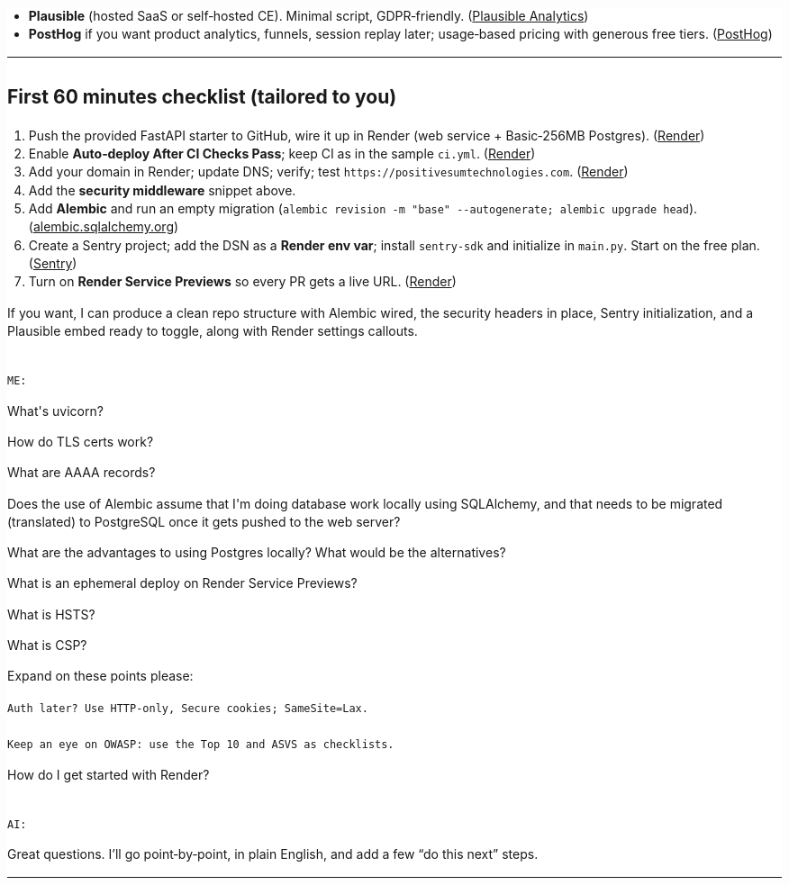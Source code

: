    * **Plausible** (hosted SaaS or self‑hosted CE). Minimal script, GDPR‑friendly. ([Plausible Analytics][24])
   * **PostHog** if you want product analytics, funnels, session replay later; usage‑based pricing with generous free tiers. ([PostHog][25])

---

## First 60 minutes checklist (tailored to you)

1. Push the provided FastAPI starter to GitHub, wire it up in Render (web service + Basic‑256MB Postgres). ([Render][26])
2. Enable **Auto‑deploy After CI Checks Pass**; keep CI as in the sample `ci.yml`. ([Render][2])
3. Add your domain in Render; update DNS; verify; test `https://positivesumtechnologies.com`. ([Render][5])
4. Add the **security middleware** snippet above.
5. Add **Alembic** and run an empty migration (`alembic revision -m "base" --autogenerate; alembic upgrade head`). ([alembic.sqlalchemy.org][7])
6. Create a Sentry project; add the DSN as a **Render env var**; install `sentry-sdk` and initialize in `main.py`. Start on the free plan. ([Sentry][8])
7. Turn on **Render Service Previews** so every PR gets a live URL. ([Render][16])

If you want, I can produce a clean repo structure with Alembic wired, the security headers in place, Sentry initialization, and a Plausible embed ready to toggle, along with Render settings callouts.

[1]: https://render.com/docs/web-services?utm_source=chatgpt.com "Web Services"
[2]: https://render.com/docs/deploys?utm_source=chatgpt.com "Deploying on Render"
[3]: https://render.com/pricing "Pricing | Render"
[4]: https://render.com/blog/new-bandwidth-pricing-on-render?utm_source=chatgpt.com "Lower Bandwidth Pricing on Render"
[5]: https://render.com/docs/custom-domains "Custom Domains on Render – Render Docs"
[6]: https://alembic.sqlalchemy.org/?utm_source=chatgpt.com "Alembic's documentation! - SQLAlchemy"
[7]: https://alembic.sqlalchemy.org/en/latest/autogenerate.html?utm_source=chatgpt.com "Auto Generating Migrations — Alembic 1.16.5 documentation"
[8]: https://sentry.io/pricing/ "Plans and Pricing | Sentry"
[9]: https://rollbar.com/pricing/?utm_source=chatgpt.com "Pricing"
[10]: https://bugsnag.com/bugsnag/pricing/?utm_source=chatgpt.com "BugSnag Pricing"
[11]: https://www.datadoghq.com/pricing/list/?utm_source=chatgpt.com "Datadog Pricing Comparison"
[12]: https://open.sentry.io/licensing/?utm_source=chatgpt.com "Licensing"
[13]: https://docs.github.com/en/actions/concepts/security/secrets?utm_source=chatgpt.com "Secrets"
[14]: https://docs.github.com/en/actions/reference/security/secure-use?utm_source=chatgpt.com "Secure use reference"
[15]: https://docs.github.com/en/actions/concepts/security/openid-connect?utm_source=chatgpt.com "OpenID Connect"
[16]: https://render.com/docs/service-previews?utm_source=chatgpt.com "Service Previews – Render Docs"
[17]: https://render.com/docs/background-workers?utm_source=chatgpt.com "Background Workers"
[18]: https://render.com/docs/cronjobs?utm_source=chatgpt.com "Cron Jobs"
[19]: https://render.com/docs?utm_source=chatgpt.com "Docs + Quickstarts"
[20]: https://owasp.org/Top10/?utm_source=chatgpt.com "OWASP Top 10:2021"
[21]: https://cheatsheetseries.owasp.org/cheatsheets/HTTP_Headers_Cheat_Sheet.html?utm_source=chatgpt.com "HTTP Security Response Headers Cheat Sheet"
[22]: https://render.com/docs/uptime-best-practices?utm_source=chatgpt.com "Best Practices for Maximizing Uptime"
[23]: https://render.com/docs/logging?utm_source=chatgpt.com "Logs in the Render Dashboard"
[24]: https://plausible.io/docs/self-hosting?utm_source=chatgpt.com "Plausible Community Edition (CE)"
[25]: https://posthog.com/pricing?utm_source=chatgpt.com "Pricing"
[26]: https://render.com/docs/your-first-deploy?utm_source=chatgpt.com "Your First Render Deploy"

```

ME:
```
What's uvicorn?

How do TLS certs work?

What are AAAA records?

Does the use of Alembic assume that I'm doing database work locally using SQLAlchemy, and that needs to be migrated (translated) to PostgreSQL once it gets pushed to the web server?

What are the advantages to using Postgres locally? What would be the alternatives?

What is an ephemeral deploy on Render Service Previews?

What is HSTS?

What is CSP?

Expand on these points please:

```
Auth later? Use HTTP‑only, Secure cookies; SameSite=Lax.

Keep an eye on OWASP: use the Top 10 and ASVS as checklists.
```

How do I get started with Render?

```

AI:
```
Great questions. I’ll go point‑by‑point, in plain English, and add a few “do this next” steps.

---

[1]: https://www.uvicorn.org/?utm_source=chatgpt.com "Uvicorn"
[2]: https://knowledge.digicert.com/solution/how-certificate-chains-work?utm_source=chatgpt.com "How Certificate Chains Work"
[3]: https://render.com/docs/tls?utm_source=chatgpt.com "Fully Managed TLS Certificates"
[4]: https://www.cloudflare.com/learning/dns/dns-records/dns-aaaa-record/?utm_source=chatgpt.com "DNS AAAA record"
[5]: https://alembic.sqlalchemy.org/?utm_source=chatgpt.com "Alembic's documentation! - SQLAlchemy"
[6]: https://www.postgresql.org/docs/current/index.html?utm_source=chatgpt.com "PostgreSQL 17.6 Documentation"
[7]: https://render.com/pricing?utm_source=chatgpt.com "Pricing"
[8]: https://render.com/docs/service-previews?utm_source=chatgpt.com "Service Previews – Render Docs"
[9]: https://developer.mozilla.org/en-US/docs/Web/HTTP/Reference/Headers/Strict-Transport-Security?utm_source=chatgpt.com "Strict-Transport-Security header - HTTP - MDN"
[10]: https://developer.mozilla.org/en-US/docs/Web/HTTP/Reference/Headers/Content-Security-Policy?utm_source=chatgpt.com "Content-Security-Policy (CSP) header - HTTP - MDN"
[11]: https://developer.mozilla.org/en-US/docs/Web/HTTP/Guides/Cookies?utm_source=chatgpt.com "Using HTTP cookies - MDN - Mozilla"
[12]: https://cheatsheetseries.owasp.org/cheatsheets/Cross-Site_Request_Forgery_Prevention_Cheat_Sheet.html?utm_source=chatgpt.com "Cross-Site Request Forgery Prevention Cheat Sheet"
[13]: https://owasp.org/Top10/?utm_source=chatgpt.com "OWASP Top 10:2021"
[14]: https://owasp.org/www-project-application-security-verification-standard/?utm_source=chatgpt.com "OWASP Application Security Verification Standard (ASVS)"
[15]: https://www.starlette.io/middleware/?utm_source=chatgpt.com "Middleware"
[16]: https://render.com/changelog/skip-auto-deploying-if-ci-checks-fail?utm_source=chatgpt.com "Skip auto-deploying if CI checks fail"
[17]: https://render.com/docs/postgresql-creating-connecting?utm_source=chatgpt.com "Create and Connect to Render Postgres"
[18]: https://render.com/docs/custom-domains?utm_source=chatgpt.com "Custom Domains on Render"
[19]: https://render.com/docs/deploy-hooks?utm_source=chatgpt.com "Deploy Hooks"
[20]: https://fastapi.tiangolo.com/deployment/server-workers/?utm_source=chatgpt.com "Server Workers - Uvicorn with Workers"
[21]: https://render.com/docs/configure-other-dns?utm_source=chatgpt.com "Configuring DNS Providers"